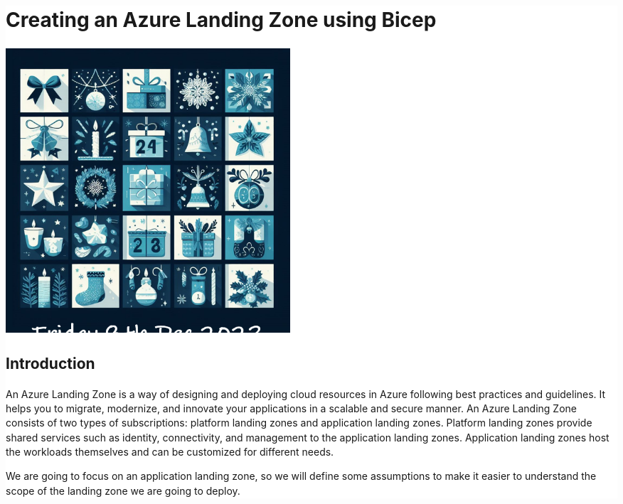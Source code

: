 # Creating an Azure Landing Zone using Bicep


<div style="width: 400px; height: 400px; overflow: hidden;">
  <img src="./.images/8th.png" alt="Bicep Advent Calendar" style="clip: rect(0px,60px,200px,0px);">
</div>


## Introduction

An Azure Landing Zone is a way of designing and deploying cloud resources in Azure following best practices and guidelines. It helps you to migrate, modernize, and innovate your applications in a scalable and secure manner. An Azure Landing Zone consists of two types of subscriptions: platform landing zones and application landing zones. Platform landing zones provide shared services such as identity, connectivity, and management to the application landing zones. Application landing zones host the workloads themselves and can be customized for different needs.

We are going to focus on an application landing zone, so we will define some assumptions to make it easier to understand the scope of the landing zone we are going to deploy.

